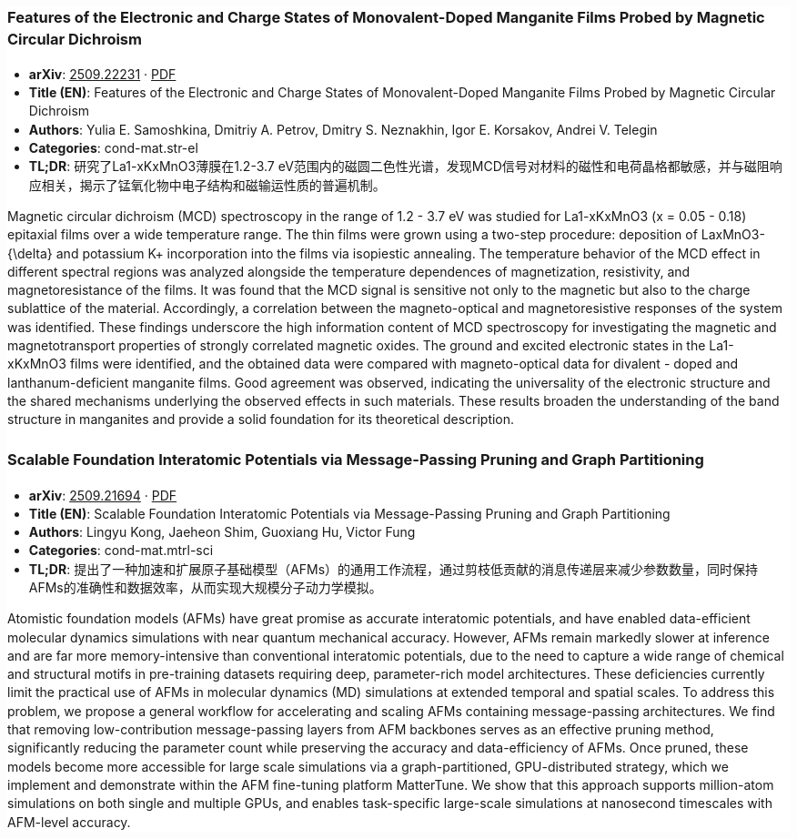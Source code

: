 ### Features of the Electronic and Charge States of Monovalent-Doped Manganite Films Probed by Magnetic Circular Dichroism
- **arXiv**: [2509.22231](https://arxiv.org/abs/2509.22231)  ·  [PDF](https://arxiv.org/pdf/2509.22231.pdf)
- **Title (EN)**: Features of the Electronic and Charge States of Monovalent-Doped Manganite Films Probed by Magnetic Circular Dichroism
- **Authors**: Yulia E. Samoshkina, Dmitriy A. Petrov, Dmitry S. Neznakhin, Igor E. Korsakov, Andrei V. Telegin
- **Categories**: cond-mat.str-el
- **TL;DR**: 研究了La1-xKxMnO3薄膜在1.2-3.7 eV范围内的磁圆二色性光谱，发现MCD信号对材料的磁性和电荷晶格都敏感，并与磁阻响应相关，揭示了锰氧化物中电子结构和磁输运性质的普遍机制。

Magnetic circular dichroism (MCD) spectroscopy in the range of 1.2 - 3.7 eV
was studied for La1-xKxMnO3 (x = 0.05 - 0.18) epitaxial films over a wide
temperature range. The thin films were grown using a two-step procedure:
deposition of LaxMnO3-{\delta} and potassium K+ incorporation into the films
via isopiestic annealing. The temperature behavior of the MCD effect in
different spectral regions was analyzed alongside the temperature dependences
of magnetization, resistivity, and magnetoresistance of the films. It was found
that the MCD signal is sensitive not only to the magnetic but also to the
charge sublattice of the material. Accordingly, a correlation between the
magneto-optical and magnetoresistive responses of the system was identified.
These findings underscore the high information content of MCD spectroscopy for
investigating the magnetic and magnetotransport properties of strongly
correlated magnetic oxides. The ground and excited electronic states in the
La1-xKxMnO3 films were identified, and the obtained data were compared with
magneto-optical data for divalent - doped and lanthanum-deficient manganite
films. Good agreement was observed, indicating the universality of the
electronic structure and the shared mechanisms underlying the observed effects
in such materials. These results broaden the understanding of the band
structure in manganites and provide a solid foundation for its theoretical
description.

### Scalable Foundation Interatomic Potentials via Message-Passing Pruning and Graph Partitioning
- **arXiv**: [2509.21694](https://arxiv.org/abs/2509.21694)  ·  [PDF](https://arxiv.org/pdf/2509.21694.pdf)
- **Title (EN)**: Scalable Foundation Interatomic Potentials via Message-Passing Pruning and Graph Partitioning
- **Authors**: Lingyu Kong, Jaeheon Shim, Guoxiang Hu, Victor Fung
- **Categories**: cond-mat.mtrl-sci
- **TL;DR**: 提出了一种加速和扩展原子基础模型（AFMs）的通用工作流程，通过剪枝低贡献的消息传递层来减少参数数量，同时保持AFMs的准确性和数据效率，从而实现大规模分子动力学模拟。

Atomistic foundation models (AFMs) have great promise as accurate interatomic
potentials, and have enabled data-efficient molecular dynamics simulations with
near quantum mechanical accuracy. However, AFMs remain markedly slower at
inference and are far more memory-intensive than conventional interatomic
potentials, due to the need to capture a wide range of chemical and structural
motifs in pre-training datasets requiring deep, parameter-rich model
architectures. These deficiencies currently limit the practical use of AFMs in
molecular dynamics (MD) simulations at extended temporal and spatial scales. To
address this problem, we propose a general workflow for accelerating and
scaling AFMs containing message-passing architectures. We find that removing
low-contribution message-passing layers from AFM backbones serves as an
effective pruning method, significantly reducing the parameter count while
preserving the accuracy and data-efficiency of AFMs. Once pruned, these models
become more accessible for large scale simulations via a graph-partitioned,
GPU-distributed strategy, which we implement and demonstrate within the AFM
fine-tuning platform MatterTune. We show that this approach supports
million-atom simulations on both single and multiple GPUs, and enables
task-specific large-scale simulations at nanosecond timescales with AFM-level
accuracy.

